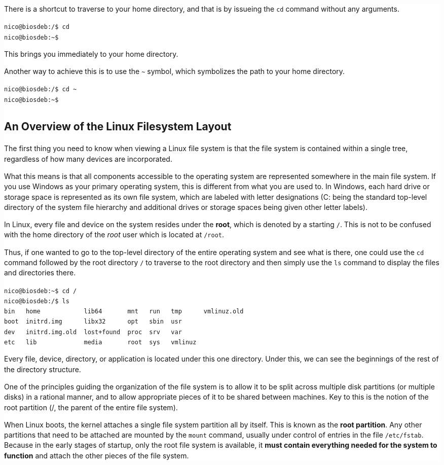 There is a shortcut to traverse to your home directory, and that is by issueing the `cd` command without any arguments.

```bash
nico@biosdeb:/$ cd
nico@biosdeb:~$
```

This brings you immediately to your home directory.

Another way to achieve this is to use the `~` symbol, which symbolizes the path to your home directory.

```bash
nico@biosdeb:/$ cd ~
nico@biosdeb:~$
```

## An Overview of the Linux Filesystem Layout

The first thing you need to know when viewing a Linux file system is that the file system is contained within a single tree, regardless of how many devices are incorporated.

What this means is that all components accessible to the operating system are represented somewhere in the main file system. If you use Windows as your primary operating system, this is different from what you are used to. In Windows, each hard drive or storage space is represented as its own file system, which are labeled with letter designations (C: being the standard top-level directory of the system file hierarchy and additional drives or storage spaces being given other letter labels).

In Linux, every file and device on the system resides under the **root**, which is denoted by a starting `/`. This is not to be confused with the home directory of the *root* user which is located at `/root`.

Thus, if one wanted to go to the top-level directory of the entire operating system and see what is there, one could use the `cd` command followed by the root directory `/` to traverse to the root directory and then simply use the `ls` command to display the files and directories there.

```bash
nico@biosdeb:~$ cd /
nico@biosdeb:/$ ls
bin   home            lib64       mnt   run   tmp      vmlinuz.old
boot  initrd.img      libx32      opt   sbin  usr
dev   initrd.img.old  lost+found  proc  srv   var
etc   lib             media       root  sys   vmlinuz

```

Every file, device, directory, or application is located under this one directory. Under this, we can see the beginnings of the rest of the directory structure.

One of the principles guiding the organization of the file system is to allow it to be split across multiple disk partitions (or multiple disks) in a rational manner, and to allow appropriate pieces of it to be shared between machines. Key to this is the notion of the root partition (/, the parent of the entire file system).

When Linux boots, the kernel attaches a single file system partition all by itself. This is known as the **root partition**. Any other partitions that need to be attached are mounted by the `mount` command, usually under control of entries in the file `/etc/fstab`. Because in the early stages of startup, only the root file system is available, it **must contain everything needed for the system to function** and attach the other pieces of the file system.

